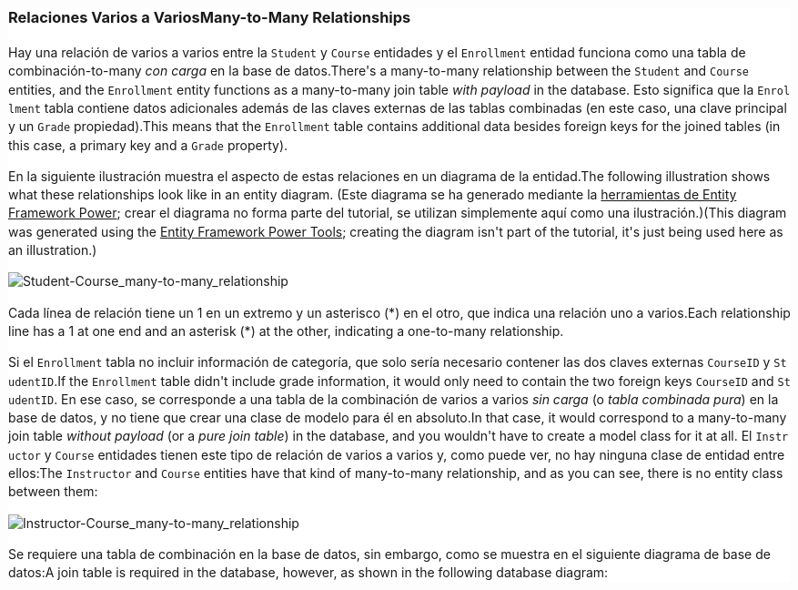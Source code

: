 ### <a name="many-to-many-relationships"></a><span data-ttu-id="4782a-280">Relaciones Varios a Varios</span><span class="sxs-lookup"><span data-stu-id="4782a-280">Many-to-Many Relationships</span></span>

<span data-ttu-id="4782a-281">Hay una relación de varios a varios entre la `Student` y `Course` entidades y el `Enrollment` entidad funciona como una tabla de combinación-to-many *con carga* en la base de datos.</span><span class="sxs-lookup"><span data-stu-id="4782a-281">There's a many-to-many relationship between the `Student` and `Course` entities, and the `Enrollment` entity functions as a many-to-many join table *with payload* in the database.</span></span> <span data-ttu-id="4782a-282">Esto significa que la `Enrollment` tabla contiene datos adicionales además de las claves externas de las tablas combinadas (en este caso, una clave principal y un `Grade` propiedad).</span><span class="sxs-lookup"><span data-stu-id="4782a-282">This means that the `Enrollment` table contains additional data besides foreign keys for the joined tables (in this case, a primary key and a `Grade` property).</span></span>

<span data-ttu-id="4782a-283">En la siguiente ilustración muestra el aspecto de estas relaciones en un diagrama de la entidad.</span><span class="sxs-lookup"><span data-stu-id="4782a-283">The following illustration shows what these relationships look like in an entity diagram.</span></span> <span data-ttu-id="4782a-284">(Este diagrama se ha generado mediante la [herramientas de Entity Framework Power](https://visualstudiogallery.msdn.microsoft.com/72a60b14-1581-4b9b-89f2-846072eff19d); crear el diagrama no forma parte del tutorial, se utilizan simplemente aquí como una ilustración.)</span><span class="sxs-lookup"><span data-stu-id="4782a-284">(This diagram was generated using the [Entity Framework Power Tools](https://visualstudiogallery.msdn.microsoft.com/72a60b14-1581-4b9b-89f2-846072eff19d); creating the diagram isn't part of the tutorial, it's just being used here as an illustration.)</span></span>

![Student-Course_many-to-many_relationship](creating-a-more-complex-data-model-for-an-asp-net-mvc-application/_static/image11.png)

<span data-ttu-id="4782a-286">Cada línea de relación tiene un 1 en un extremo y un asterisco (\*) en el otro, que indica una relación uno a varios.</span><span class="sxs-lookup"><span data-stu-id="4782a-286">Each relationship line has a 1 at one end and an asterisk (\*) at the other, indicating a one-to-many relationship.</span></span>

<span data-ttu-id="4782a-287">Si el `Enrollment` tabla no incluir información de categoría, que solo sería necesario contener las dos claves externas `CourseID` y `StudentID`.</span><span class="sxs-lookup"><span data-stu-id="4782a-287">If the `Enrollment` table didn't include grade information, it would only need to contain the two foreign keys `CourseID` and `StudentID`.</span></span> <span data-ttu-id="4782a-288">En ese caso, se corresponde a una tabla de la combinación de varios a varios *sin carga* (o *tabla combinada pura*) en la base de datos, y no tiene que crear una clase de modelo para él en absoluto.</span><span class="sxs-lookup"><span data-stu-id="4782a-288">In that case, it would correspond to a many-to-many join table *without payload* (or a *pure join table*) in the database, and you wouldn't have to create a model class for it at all.</span></span> <span data-ttu-id="4782a-289">El `Instructor` y `Course` entidades tienen este tipo de relación de varios a varios y, como puede ver, no hay ninguna clase de entidad entre ellos:</span><span class="sxs-lookup"><span data-stu-id="4782a-289">The `Instructor` and `Course` entities have that kind of many-to-many relationship, and as you can see, there is no entity class between them:</span></span>

![Instructor-Course_many-to-many_relationship](creating-a-more-complex-data-model-for-an-asp-net-mvc-application/_static/image12.png)

<span data-ttu-id="4782a-291">Se requiere una tabla de combinación en la base de datos, sin embargo, como se muestra en el siguiente diagrama de base de datos:</span><span class="sxs-lookup"><span data-stu-id="4782a-291">A join table is required in the database, however, as shown in the following database diagram:</span></span>
